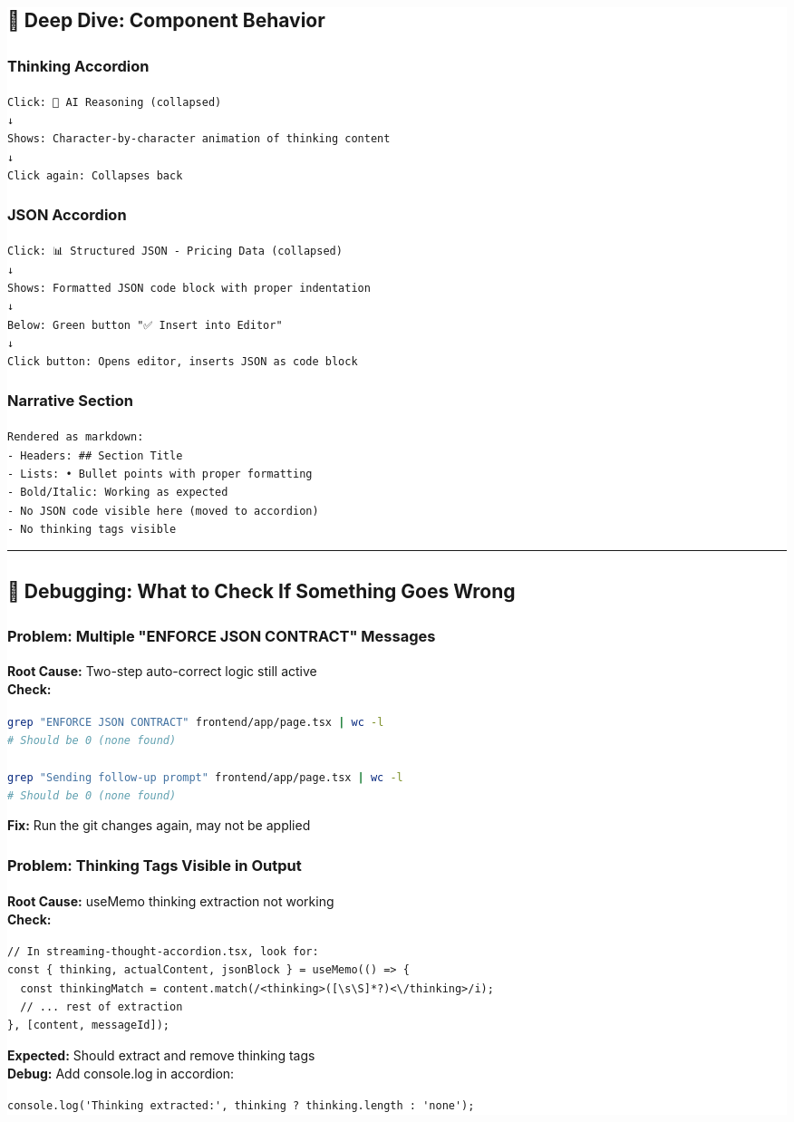 
## 🔬 Deep Dive: Component Behavior

### Thinking Accordion
```
Click: 🧠 AI Reasoning (collapsed)
↓
Shows: Character-by-character animation of thinking content
↓
Click again: Collapses back
```

### JSON Accordion
```
Click: 📊 Structured JSON - Pricing Data (collapsed)
↓
Shows: Formatted JSON code block with proper indentation
↓
Below: Green button "✅ Insert into Editor"
↓
Click button: Opens editor, inserts JSON as code block
```

### Narrative Section
```
Rendered as markdown:
- Headers: ## Section Title
- Lists: • Bullet points with proper formatting
- Bold/Italic: Working as expected
- No JSON code visible here (moved to accordion)
- No thinking tags visible
```

---

## 🐛 Debugging: What to Check If Something Goes Wrong

### Problem: Multiple "ENFORCE JSON CONTRACT" Messages
**Root Cause:** Two-step auto-correct logic still active  
**Check:**
```bash
grep "ENFORCE JSON CONTRACT" frontend/app/page.tsx | wc -l
# Should be 0 (none found)

grep "Sending follow-up prompt" frontend/app/page.tsx | wc -l
# Should be 0 (none found)
```
**Fix:** Run the git changes again, may not be applied

### Problem: Thinking Tags Visible in Output
**Root Cause:** useMemo thinking extraction not working  
**Check:**
```tsx
// In streaming-thought-accordion.tsx, look for:
const { thinking, actualContent, jsonBlock } = useMemo(() => {
  const thinkingMatch = content.match(/<thinking>([\s\S]*?)<\/thinking>/i);
  // ... rest of extraction
}, [content, messageId]);
```
**Expected:** Should extract and remove thinking tags  
**Debug:** Add console.log in accordion:
```tsx
console.log('Thinking extracted:', thinking ? thinking.length : 'none');
```